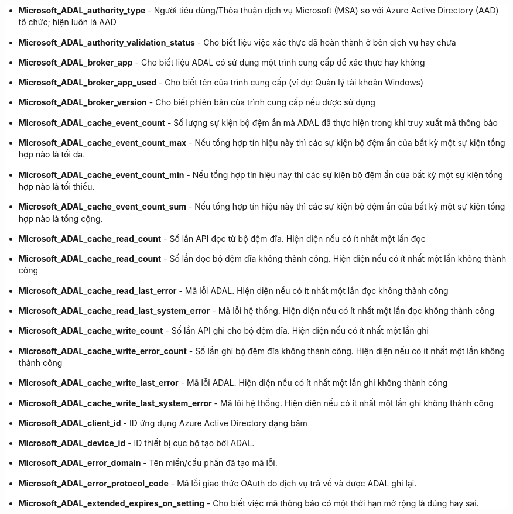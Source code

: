 - **Microsoft_ADAL_authority_type** - Người tiêu dùng/Thỏa thuận dịch vụ Microsoft (MSA) so với Azure Active Directory (AAD) tổ chức; hiện luôn là AAD

- **Microsoft_ADAL_authority_validation_status** - Cho biết liệu việc xác thực đã hoàn thành ở bên dịch vụ hay chưa

- **Microsoft_ADAL_broker_app** - Cho biết liệu ADAL có sử dụng một trình cung cấp để xác thực hay không

- **Microsoft_ADAL_broker_app_used** - Cho biết tên của trình cung cấp (ví dụ: Quản lý tài khoản Windows)

- **Microsoft_ADAL_broker_version** - Cho biết phiên bản của trình cung cấp nếu được sử dụng

- **Microsoft_ADAL_cache_event_count** - Số lượng sự kiện bộ đệm ẩn mà ADAL đã thực hiện trong khi truy xuất mã thông báo

- **Microsoft_ADAL_cache_event_count_max** - Nếu tổng hợp tín hiệu này thì các sự kiện bộ đệm ẩn của bất kỳ một sự kiện tổng hợp nào là tối đa.

- **Microsoft_ADAL_cache_event_count_min** - Nếu tổng hợp tín hiệu này thì các sự kiện bộ đệm ẩn của bất kỳ một sự kiện tổng hợp nào là tối thiểu.

- **Microsoft_ADAL_cache_event_count_sum** - Nếu tổng hợp tín hiệu này thì các sự kiện bộ đệm ẩn của bất kỳ một sự kiện tổng hợp nào là tổng cộng.

- **Microsoft_ADAL_cache_read_count** - Số lần API đọc từ bộ đệm đĩa. Hiện diện nếu có ít nhất một lần đọc

- **Microsoft_ADAL_cache_read_count** - Số lần đọc bộ đệm đĩa không thành công. Hiện diện nếu có ít nhất một lần không thành công

- **Microsoft_ADAL_cache_read_last_error** - Mã lỗi ADAL. Hiện diện nếu có ít nhất một lần đọc không thành công

- **Microsoft_ADAL_cache_read_last_system_error** - Mã lỗi hệ thống.  Hiện diện nếu có ít nhất một lần đọc không thành công

- **Microsoft_ADAL_cache_write_count** - Số lần API ghi cho bộ đệm đĩa. Hiện diện nếu có ít nhất một lần ghi

- **Microsoft_ADAL_cache_write_error_count** - Số lần ghi bộ đệm đĩa không thành công. Hiện diện nếu có ít nhất một lần không thành công

- **Microsoft_ADAL_cache_write_last_error** - Mã lỗi ADAL. Hiện diện nếu có ít nhất một lần ghi không thành công

- **Microsoft_ADAL_cache_write_last_system_error** - Mã lỗi hệ thống. Hiện diện nếu có ít nhất một lần ghi không thành công

- **Microsoft_ADAL_client_id** - ID ứng dụng Azure Active Directory dạng băm

- **Microsoft_ADAL_device_id** - ID thiết bị cục bộ tạo bởi ADAL.

- **Microsoft_ADAL_error_domain** - Tên miền/cấu phần đã tạo mã lỗi.

- **Microsoft_ADAL_error_protocol_code** - Mã lỗi giao thức OAuth do dịch vụ trả về và được ADAL ghi lại.

- **Microsoft_ADAL_extended_expires_on_setting** - Cho biết việc mã thông báo có một thời hạn mở rộng là đúng hay sai.
